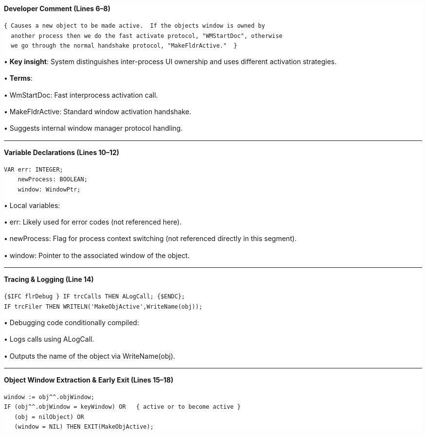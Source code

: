 **Developer Comment (Lines 6–8)**

```
{ Causes a new object to be made active.  If the objects window is owned by
  another process then we do the fast activate protocol, "WMStartDoc", otherwise
  we go through the normal handshake protocol, "MakeFldrActive."  }
```

•	**Key insight**: System distinguishes inter-process UI ownership and uses different activation strategies.

•	**Terms**:

•	WmStartDoc: Fast interprocess activation call.

•	MakeFldrActive: Standard window activation handshake.

•	Suggests internal window manager protocol handling.

---

**Variable Declarations (Lines 10–12)**

```
VAR err: INTEGER;
    newProcess: BOOLEAN;
    window: WindowPtr;
```

•	Local variables:

•	err: Likely used for error codes (not referenced here).

•	newProcess: Flag for process context switching (not referenced directly in this segment).

•	window: Pointer to the associated window of the object.

---

**Tracing & Logging (Line 14)**

```
{$IFC flrDebug } IF trcCalls THEN ALogCall; {$ENDC};
IF trcFiler THEN WRITELN('MakeObjActive',WriteName(obj));
```

•	Debugging code conditionally compiled:

•	Logs calls using ALogCall.

•	Outputs the name of the object via WriteName(obj).

---

**Object Window Extraction & Early Exit (Lines 15–18)**

```
window := obj^^.objWindow;
IF (obj^^.objWindow = keyWindow) OR   { active or to become active }
   (obj = nilObject) OR
   (window = NIL) THEN EXIT(MakeObjActive);
```
